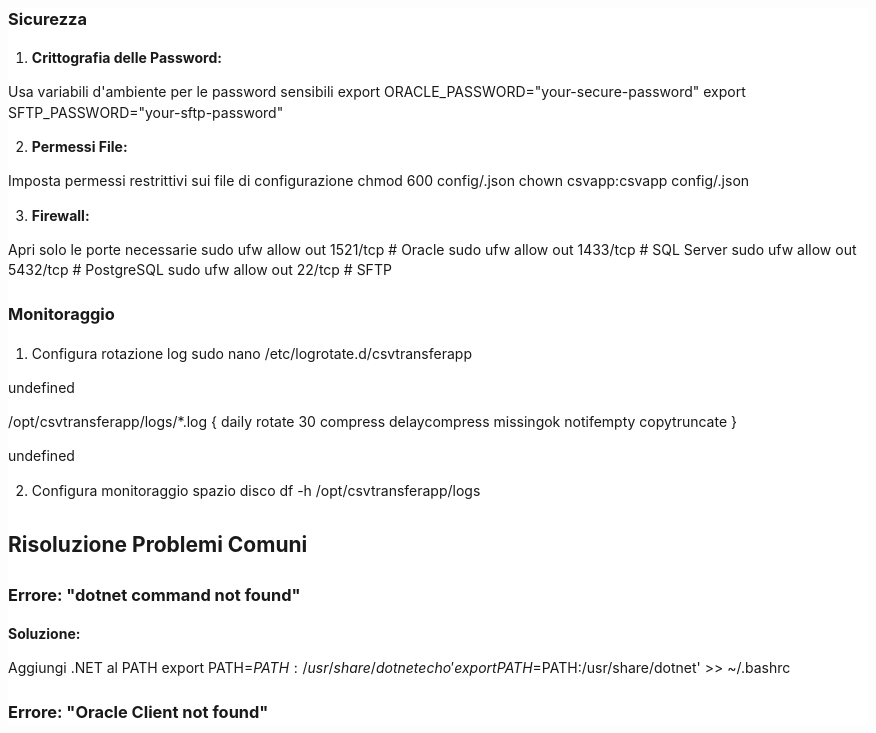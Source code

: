 ### Sicurezza

1. **Crittografia delle Password:**

Usa variabili d'ambiente per le password sensibili
export ORACLE_PASSWORD="your-secure-password"
export SFTP_PASSWORD="your-sftp-password"

2. **Permessi File:**

Imposta permessi restrittivi sui file di configurazione
chmod 600 config/.json
chown csvapp:csvapp config/.json

3. **Firewall:**

Apri solo le porte necessarie
sudo ufw allow out 1521/tcp # Oracle
sudo ufw allow out 1433/tcp # SQL Server
sudo ufw allow out 5432/tcp # PostgreSQL
sudo ufw allow out 22/tcp # SFTP

### Monitoraggio

1. Configura rotazione log
sudo nano /etc/logrotate.d/csvtransferapp

undefined

/opt/csvtransferapp/logs/*.log {
daily
rotate 30
compress
delaycompress
missingok
notifempty
copytruncate
}

undefined

2. Configura monitoraggio spazio disco
df -h /opt/csvtransferapp/logs

## Risoluzione Problemi Comuni

### Errore: "dotnet command not found"

**Soluzione:**

Aggiungi .NET al PATH
export PATH=$PATH:/usr/share/dotnet
echo 'export PATH=$PATH:/usr/share/dotnet' >> ~/.bashrc

### Errore: "Oracle Client not found"
